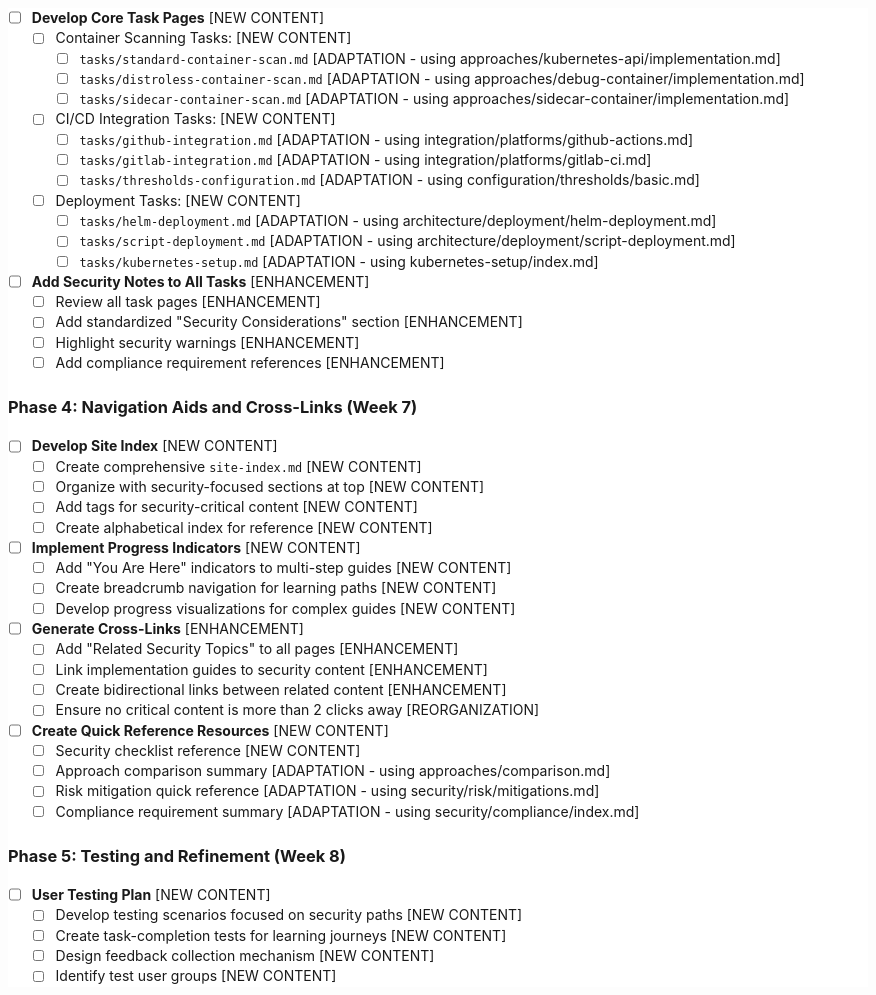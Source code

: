 - [ ] **Develop Core Task Pages** [NEW CONTENT]
    - [ ] Container Scanning Tasks: [NEW CONTENT]
        - [ ] `tasks/standard-container-scan.md` [ADAPTATION - using approaches/kubernetes-api/implementation.md]
        - [ ] `tasks/distroless-container-scan.md` [ADAPTATION - using approaches/debug-container/implementation.md]
        - [ ] `tasks/sidecar-container-scan.md` [ADAPTATION - using approaches/sidecar-container/implementation.md]
    - [ ] CI/CD Integration Tasks: [NEW CONTENT]
        - [ ] `tasks/github-integration.md` [ADAPTATION - using integration/platforms/github-actions.md]
        - [ ] `tasks/gitlab-integration.md` [ADAPTATION - using integration/platforms/gitlab-ci.md]
        - [ ] `tasks/thresholds-configuration.md` [ADAPTATION - using configuration/thresholds/basic.md]
    - [ ] Deployment Tasks: [NEW CONTENT]
        - [ ] `tasks/helm-deployment.md` [ADAPTATION - using architecture/deployment/helm-deployment.md]
        - [ ] `tasks/script-deployment.md` [ADAPTATION - using architecture/deployment/script-deployment.md]
        - [ ] `tasks/kubernetes-setup.md` [ADAPTATION - using kubernetes-setup/index.md]

- [ ] **Add Security Notes to All Tasks** [ENHANCEMENT]
    - [ ] Review all task pages [ENHANCEMENT]
    - [ ] Add standardized "Security Considerations" section [ENHANCEMENT]
    - [ ] Highlight security warnings [ENHANCEMENT]
    - [ ] Add compliance requirement references [ENHANCEMENT]

### Phase 4: Navigation Aids and Cross-Links (Week 7)

- [ ] **Develop Site Index** [NEW CONTENT]
    - [ ] Create comprehensive `site-index.md` [NEW CONTENT]
    - [ ] Organize with security-focused sections at top [NEW CONTENT]
    - [ ] Add tags for security-critical content [NEW CONTENT]
    - [ ] Create alphabetical index for reference [NEW CONTENT]

- [ ] **Implement Progress Indicators** [NEW CONTENT]
    - [ ] Add "You Are Here" indicators to multi-step guides [NEW CONTENT]
    - [ ] Create breadcrumb navigation for learning paths [NEW CONTENT]
    - [ ] Develop progress visualizations for complex guides [NEW CONTENT]

- [ ] **Generate Cross-Links** [ENHANCEMENT]
    - [ ] Add "Related Security Topics" to all pages [ENHANCEMENT]
    - [ ] Link implementation guides to security content [ENHANCEMENT]
    - [ ] Create bidirectional links between related content [ENHANCEMENT]
    - [ ] Ensure no critical content is more than 2 clicks away [REORGANIZATION]

- [ ] **Create Quick Reference Resources** [NEW CONTENT]
    - [ ] Security checklist reference [NEW CONTENT]
    - [ ] Approach comparison summary [ADAPTATION - using approaches/comparison.md]
    - [ ] Risk mitigation quick reference [ADAPTATION - using security/risk/mitigations.md]
    - [ ] Compliance requirement summary [ADAPTATION - using security/compliance/index.md]

### Phase 5: Testing and Refinement (Week 8)

- [ ] **User Testing Plan** [NEW CONTENT]
    - [ ] Develop testing scenarios focused on security paths [NEW CONTENT]
    - [ ] Create task-completion tests for learning journeys [NEW CONTENT]
    - [ ] Design feedback collection mechanism [NEW CONTENT]
    - [ ] Identify test user groups [NEW CONTENT]
